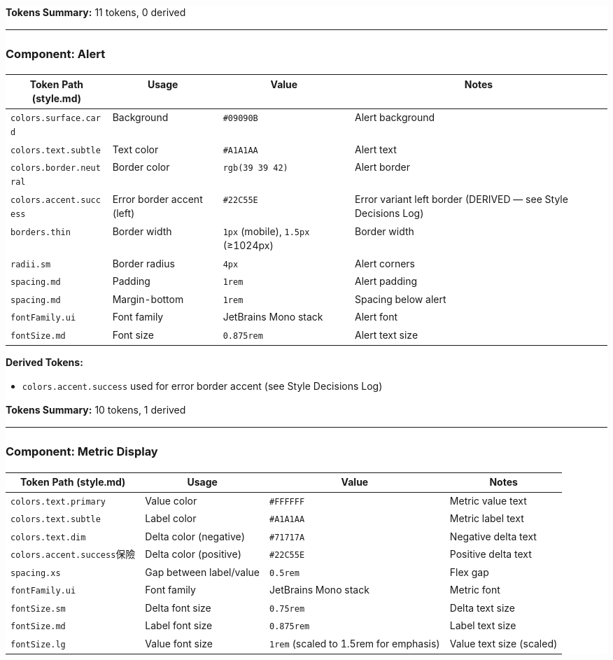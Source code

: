 **Tokens Summary:** 11 tokens, 0 derived

---

### Component: Alert

| Token Path (style.md) | Usage | Value | Notes |
|----------------------|-------|-------|-------|
| `colors.surface.card` | Background | `#09090B` | Alert background |
| `colors.text.subtle` | Text color | `#A1A1AA` | Alert text |
| `colors.border.neutral` | Border color | `rgb(39 39 42)` | Alert border |
| `colors.accent.success` | Error border accent (left) | `#22C55E` | Error variant left border (DERIVED — see Style Decisions Log) |
| `borders.thin` | Border width | `1px` (mobile), `1.5px` (≥1024px) | Border width |
| `radii.sm` | Border radius | `4px` | Alert corners |
| `spacing.md` | Padding | `1rem` | Alert padding |
| `spacing.md` | Margin-bottom | `1rem` | Spacing below alert |
| `fontFamily.ui` | Font family | JetBrains Mono stack | Alert font |
| `fontSize.md` | Font size | `0.875rem` | Alert text size |

**Derived Tokens:**
- `colors.accent.success` used for error border accent (see Style Decisions Log)

**Tokens Summary:** 10 tokens, 1 derived

---

### Component: Metric Display

| Token Path (style.md) | Usage | Value | Notes |
|----------------------|-------|-------|-------|
| `colors.text.primary` | Value color | `#FFFFFF` | Metric value text |
| `colors.text.subtle` | Label color | `#A1A1AA` | Metric label text |
| `colors.text.dim` | Delta color (negative) | `#71717A` | Negative delta text |
| `colors.accent.success`保險 | Delta color (positive) | `#22C55E` | Positive delta text |
| `spacing.xs` | Gap between label/value | `0.5rem` | Flex gap |
| `fontFamily.ui` | Font family | JetBrains Mono stack | Metric font |
| `fontSize.sm` | Delta font size | `0.75rem` | Delta text size |
| `fontSize.md` | Label font size | `0.875rem` | Label text size |
| `fontSize.lg` | Value font size | `1rem` (scaled to 1.5rem for emphasis) | Value text size (scaled) |
